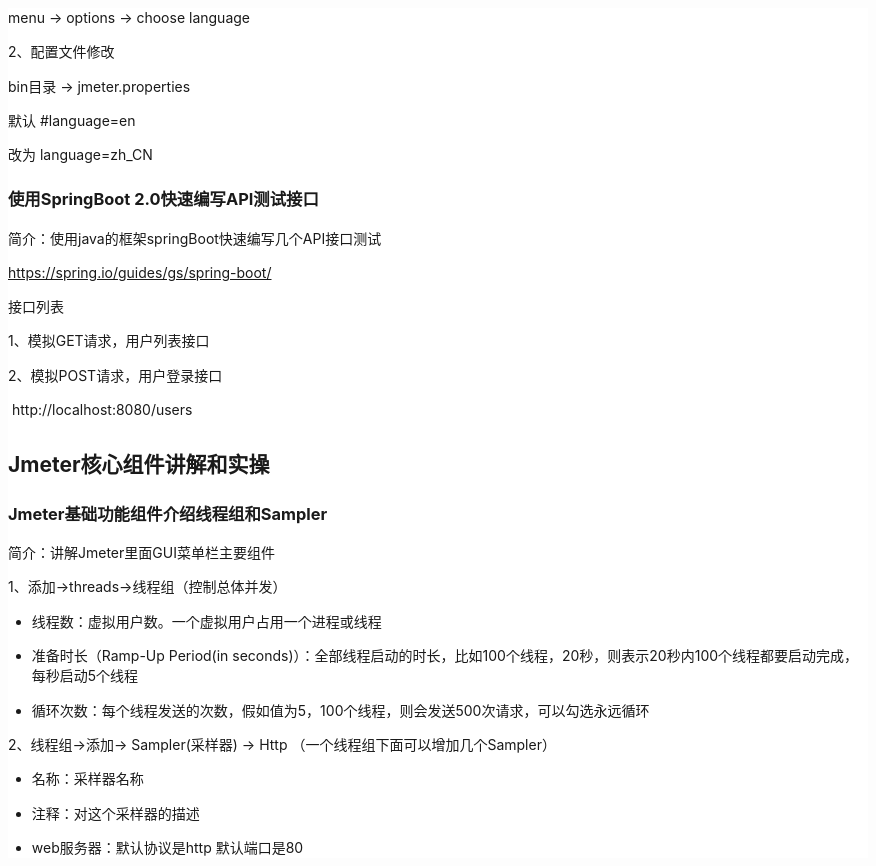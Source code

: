 
menu -> options -> choose language
		

2、配置文件修改	
			

bin目录 -> jmeter.properties
				

默认 #language=en
				

改为 language=zh_CN 



### 使用SpringBoot 2.0快速编写API测试接口

简介：使用java的框架springBoot快速编写几个API接口测试

https://spring.io/guides/gs/spring-boot/

接口列表
		

1、模拟GET请求，用户列表接口
		

2、模拟POST请求，用户登录接口

​	http://localhost:8080/users




## Jmeter核心组件讲解和实操

### Jmeter基础功能组件介绍线程组和Sampler

简介：讲解Jmeter里面GUI菜单栏主要组件
		

1、添加->threads->线程组（控制总体并发）
		

- 线程数：虚拟用户数。一个虚拟用户占用一个进程或线程
  		
  		

- 准备时长（Ramp-Up Period(in seconds)）：全部线程启动的时长，比如100个线程，20秒，则表示20秒内100个线程都要启动完成，每秒启动5个线程
  		
  		

- 循环次数：每个线程发送的次数，假如值为5，100个线程，则会发送500次请求，可以勾选永远循环


2、线程组->添加-> Sampler(采样器) -> Http （一个线程组下面可以增加几个Sampler）
		

- 名称：采样器名称
  		

- 注释：对这个采样器的描述
  		
  		

- web服务器：默认协议是http
  	默认端口是80
  			